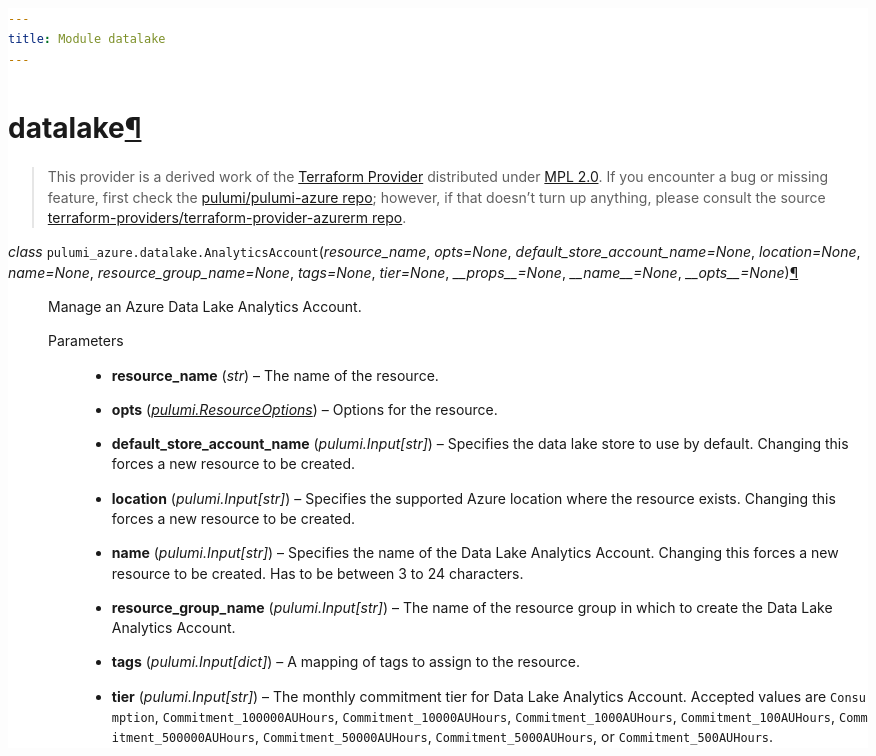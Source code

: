 ```yaml
---
title: Module datalake
---
```


<div class="section" id="datalake">
<h1>datalake<a class="headerlink" href="#datalake" title="Permalink to this headline">¶</a></h1>
<blockquote>
<div><p>This provider is a derived work of the <a class="reference external" href="https://github.com/terraform-providers/terraform-provider-azurerm">Terraform Provider</a> distributed under
<a class="reference external" href="https://www.mozilla.org/en-US/MPL/2.0/">MPL 2.0</a>. If you encounter a bug or missing feature, first check the
<a class="reference external" href="https://github.com/pulumi/pulumi-azure/issues">pulumi/pulumi-azure repo</a>; however, if that doesn’t turn up
anything, please consult the source <a class="reference external" href="https://github.com/terraform-providers/terraform-provider-azurerm/issues">terraform-providers/terraform-provider-azurerm repo</a>.</p>
</div></blockquote>
<span class="target" id="module-pulumi_azure.datalake"></span><dl class="class">
<dt id="pulumi_azure.datalake.AnalyticsAccount">
<em class="property">class </em><code class="sig-prename descclassname">pulumi_azure.datalake.</code><code class="sig-name descname">AnalyticsAccount</code><span class="sig-paren">(</span><em class="sig-param">resource_name</em>, <em class="sig-param">opts=None</em>, <em class="sig-param">default_store_account_name=None</em>, <em class="sig-param">location=None</em>, <em class="sig-param">name=None</em>, <em class="sig-param">resource_group_name=None</em>, <em class="sig-param">tags=None</em>, <em class="sig-param">tier=None</em>, <em class="sig-param">__props__=None</em>, <em class="sig-param">__name__=None</em>, <em class="sig-param">__opts__=None</em><span class="sig-paren">)</span><a class="headerlink" href="#pulumi_azure.datalake.AnalyticsAccount" title="Permalink to this definition">¶</a></dt>
<dd><p>Manage an Azure Data Lake Analytics Account.</p>
<dl class="field-list simple">
<dt class="field-odd">Parameters</dt>
<dd class="field-odd"><ul class="simple">
<li><p><strong>resource_name</strong> (<em>str</em>) – The name of the resource.</p></li>
<li><p><strong>opts</strong> (<a class="reference internal" href="../../pulumi/#pulumi.ResourceOptions" title="pulumi.ResourceOptions"><em>pulumi.ResourceOptions</em></a>) – Options for the resource.</p></li>
<li><p><strong>default_store_account_name</strong> (<em>pulumi.Input</em><em>[</em><em>str</em><em>]</em>) – Specifies the data lake store to use by default. Changing this forces a new resource to be created.</p></li>
<li><p><strong>location</strong> (<em>pulumi.Input</em><em>[</em><em>str</em><em>]</em>) – Specifies the supported Azure location where the resource exists. Changing this forces a new resource to be created.</p></li>
<li><p><strong>name</strong> (<em>pulumi.Input</em><em>[</em><em>str</em><em>]</em>) – Specifies the name of the Data Lake Analytics Account. Changing this forces a new resource to be created. Has to be between 3 to 24 characters.</p></li>
<li><p><strong>resource_group_name</strong> (<em>pulumi.Input</em><em>[</em><em>str</em><em>]</em>) – The name of the resource group in which to create the Data Lake Analytics Account.</p></li>
<li><p><strong>tags</strong> (<em>pulumi.Input</em><em>[</em><em>dict</em><em>]</em>) – A mapping of tags to assign to the resource.</p></li>
<li><p><strong>tier</strong> (<em>pulumi.Input</em><em>[</em><em>str</em><em>]</em>) – The monthly commitment tier for Data Lake Analytics Account. Accepted values are <code class="docutils literal notranslate"><span class="pre">Consumption</span></code>, <code class="docutils literal notranslate"><span class="pre">Commitment_100000AUHours</span></code>, <code class="docutils literal notranslate"><span class="pre">Commitment_10000AUHours</span></code>, <code class="docutils literal notranslate"><span class="pre">Commitment_1000AUHours</span></code>, <code class="docutils literal notranslate"><span class="pre">Commitment_100AUHours</span></code>, <code class="docutils literal notranslate"><span class="pre">Commitment_500000AUHours</span></code>, <code class="docutils literal notranslate"><span class="pre">Commitment_50000AUHours</span></code>, <code class="docutils literal notranslate"><span class="pre">Commitment_5000AUHours</span></code>, or <code class="docutils literal notranslate"><span class="pre">Commitment_500AUHours</span></code>.</p></li>
</ul>
</dd>